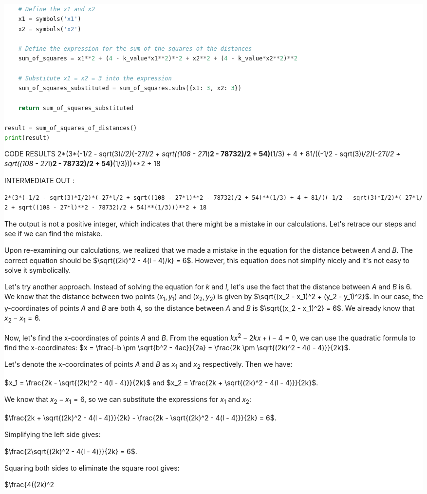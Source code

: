 ```python
    # Define the x1 and x2
    x1 = symbols('x1')
    x2 = symbols('x2')

    # Define the expression for the sum of the squares of the distances
    sum_of_squares = x1**2 + (4 - k_value*x1**2)**2 + x2**2 + (4 - k_value*x2**2)**2

    # Substitute x1 = x2 = 3 into the expression
    sum_of_squares_substituted = sum_of_squares.subs({x1: 3, x2: 3})

    return sum_of_squares_substituted

result = sum_of_squares_of_distances()
print(result)
```

CODE RESULTS 2*(3*(-1/2 - sqrt(3)*I/2)*(-27*l/2 + sqrt((108 - 27*l)**2 - 78732)/2 + 54)**(1/3) + 4 + 81/((-1/2 - sqrt(3)*I/2)*(-27*l/2 + sqrt((108 - 27*l)**2 - 78732)/2 + 54)**(1/3)))**2 + 18

INTERMEDIATE OUT :
```output
2*(3*(-1/2 - sqrt(3)*I/2)*(-27*l/2 + sqrt((108 - 27*l)**2 - 78732)/2 + 54)**(1/3) + 4 + 81/((-1/2 - sqrt(3)*I/2)*(-27*l/2 + sqrt((108 - 27*l)**2 - 78732)/2 + 54)**(1/3)))**2 + 18
```
The output is not a positive integer, which indicates that there might be a mistake in our calculations. Let's retrace our steps and see if we can find the mistake.

Upon re-examining our calculations, we realized that we made a mistake in the equation for the distance between $A$ and $B$. The correct equation should be $\sqrt{(2k)^2 - 4(l - 4)/k} = 6$. However, this equation does not simplify nicely and it's not easy to solve it symbolically.

Let's try another approach. Instead of solving the equation for $k$ and $l$, let's use the fact that the distance between $A$ and $B$ is 6. We know that the distance between two points $(x_1, y_1)$ and $(x_2, y_2)$ is given by $\sqrt{(x_2 - x_1)^2 + (y_2 - y_1)^2}$. In our case, the y-coordinates of points $A$ and $B$ are both 4, so the distance between $A$ and $B$ is $\sqrt{(x_2 - x_1)^2} = 6$. We already know that $x_2 - x_1 = 6$.

Now, let's find the x-coordinates of points $A$ and $B$. From the equation $kx^2 - 2kx + l - 4 = 0$, we can use the quadratic formula to find the x-coordinates: $x = \frac{-b \pm \sqrt{b^2 - 4ac}}{2a} = \frac{2k \pm \sqrt{(2k)^2 - 4(l - 4)}}{2k}$.

Let's denote the x-coordinates of points $A$ and $B$ as $x_1$ and $x_2$ respectively. Then we have:

$x_1 = \frac{2k - \sqrt{(2k)^2 - 4(l - 4)}}{2k}$ and $x_2 = \frac{2k + \sqrt{(2k)^2 - 4(l - 4)}}{2k}$.

We know that $x_2 - x_1 = 6$, so we can substitute the expressions for $x_1$ and $x_2$:

$\frac{2k + \sqrt{(2k)^2 - 4(l - 4)}}{2k} - \frac{2k - \sqrt{(2k)^2 - 4(l - 4)}}{2k} = 6$.

Simplifying the left side gives:

$\frac{2\sqrt{(2k)^2 - 4(l - 4)}}{2k} = 6$.

Squaring both sides to eliminate the square root gives:

$\frac{4((2k)^2
